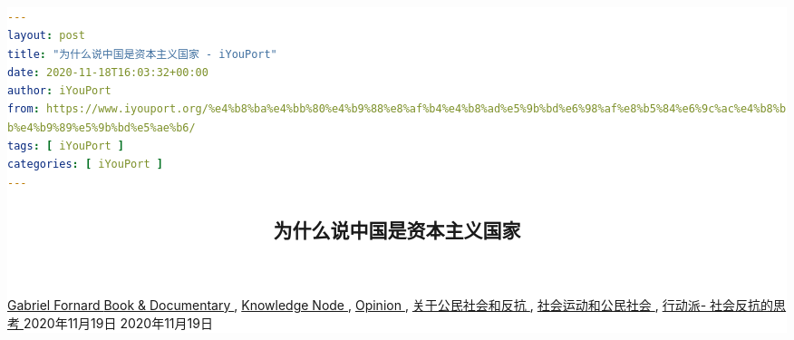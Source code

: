 ```yaml
---
layout: post
title: "为什么说中国是资本主义国家 - iYouPort"
date: 2020-11-18T16:03:32+00:00
author: iYouPort
from: https://www.iyouport.org/%e4%b8%ba%e4%bb%80%e4%b9%88%e8%af%b4%e4%b8%ad%e5%9b%bd%e6%98%af%e8%b5%84%e6%9c%ac%e4%b8%bb%e4%b9%89%e5%9b%bd%e5%ae%b6/
tags: [ iYouPort ]
categories: [ iYouPort ]
---
```


<article class="post-15145 post type-post status-publish format-standard has-post-thumbnail hentry category-book-documentary category-knowledge-node category-opinion category-45 category-32 category-33 tag-capitalist tag-china tag-political tag-resist tag-revolution tag-social-movement" id="post-15145">
 <header class="entry-header">
  <h1 class="entry-title">
   为什么说中国是资本主义国家
  </h1>
 </header>
 <div class="entry-meta">
  <span class="byline">
   <a href="https://www.iyouport.org/author/gabrielfornard/" rel="author" title="由Gabriel Fornard发布">
    Gabriel Fornard
   </a>
  </span>
  <span class="cat-links">
   <a href="https://www.iyouport.org/category/book-documentary/" rel="category tag">
    Book &amp; Documentary
   </a>
   ,
   <a href="https://www.iyouport.org/category/knowledge-node/" rel="category tag">
    Knowledge Node
   </a>
   ,
   <a href="https://www.iyouport.org/category/opinion/" rel="category tag">
    Opinion
   </a>
   ,
   <a href="https://www.iyouport.org/category/%e5%85%b3%e4%ba%8e%e5%85%ac%e6%b0%91%e7%a4%be%e4%bc%9a%e5%92%8c%e5%8f%8d%e6%8a%97/" rel="category tag">
    关于公民社会和反抗
   </a>
   ,
   <a href="https://www.iyouport.org/category/%e7%a4%be%e4%bc%9a%e8%bf%90%e5%8a%a8%e5%92%8c%e5%85%ac%e6%b0%91%e7%a4%be%e4%bc%9a/" rel="category tag">
    社会运动和公民社会
   </a>
   ,
   <a href="https://www.iyouport.org/category/%e8%a1%8c%e5%8a%a8%e6%b4%be-%e7%a4%be%e4%bc%9a%e5%8f%8d%e6%8a%97%e7%9a%84%e6%80%9d%e8%80%83/" rel="category tag">
    行动派- 社会反抗的思考
   </a>
  </span>
  <span class="published-on">
   <time class="entry-date published" datetime="2020-11-19T00:03:32+08:00">
    2020年11月19日
   </time>
   <time class="updated" datetime="2020-11-19T00:03:10+08:00">
    2020年11月19日
   </time>
  </span>